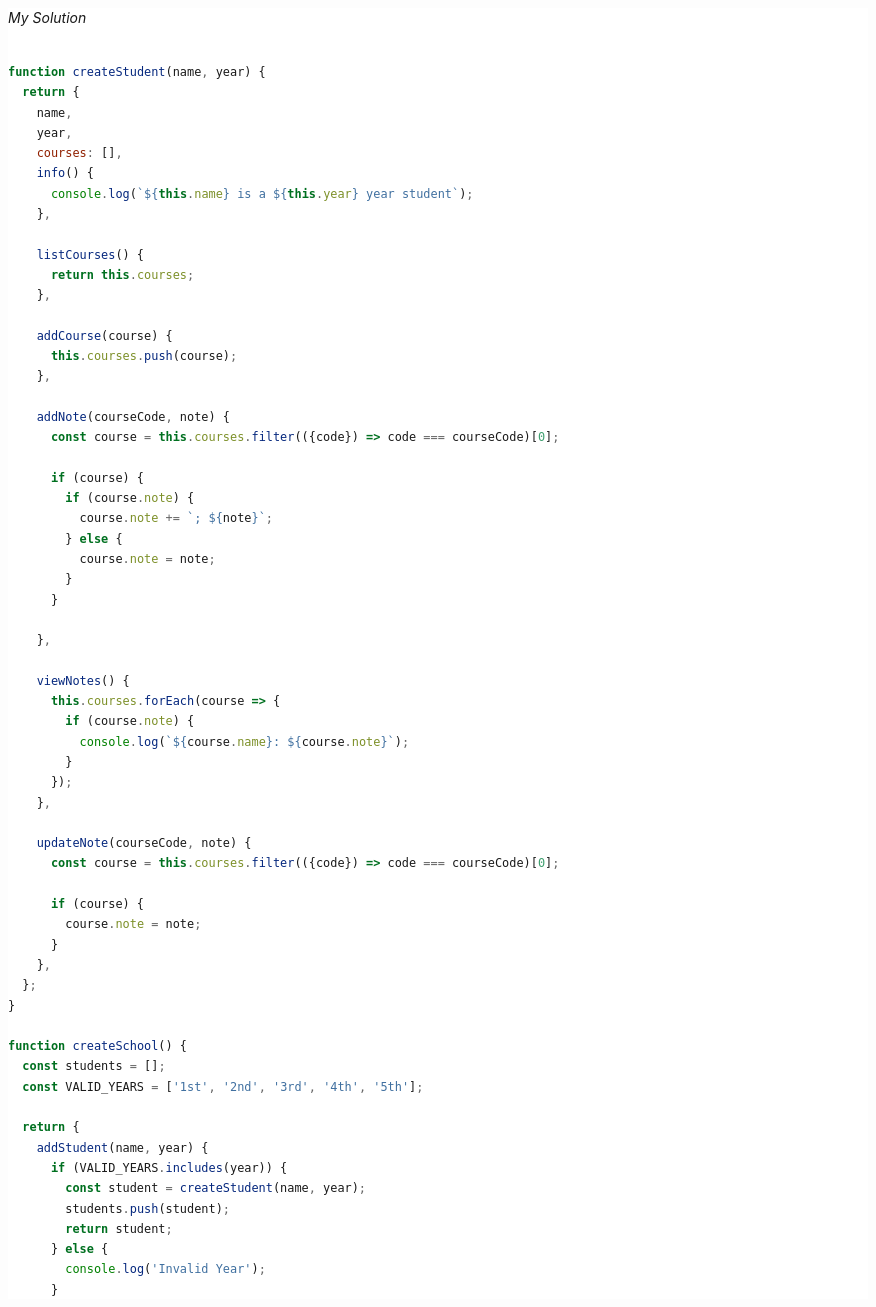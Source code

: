 ###### My Solution

```javascript
function createStudent(name, year) {
  return {
    name,
    year,
    courses: [],
    info() {
      console.log(`${this.name} is a ${this.year} year student`);
    },

    listCourses() {
      return this.courses;
    },

    addCourse(course) {
      this.courses.push(course);
    },

    addNote(courseCode, note) {
      const course = this.courses.filter(({code}) => code === courseCode)[0];

      if (course) {
        if (course.note) {
          course.note += `; ${note}`;
        } else {
          course.note = note;
        }
      }

    },

    viewNotes() {
      this.courses.forEach(course => {
        if (course.note) {
          console.log(`${course.name}: ${course.note}`);
        }
      });
    },

    updateNote(courseCode, note) {
      const course = this.courses.filter(({code}) => code === courseCode)[0];

      if (course) {
        course.note = note;
      }
    },
  };
}

function createSchool() {
  const students = [];
  const VALID_YEARS = ['1st', '2nd', '3rd', '4th', '5th'];

  return {
    addStudent(name, year) {
      if (VALID_YEARS.includes(year)) {
        const student = createStudent(name, year);
        students.push(student);
        return student;
      } else {
        console.log('Invalid Year');
      }
```